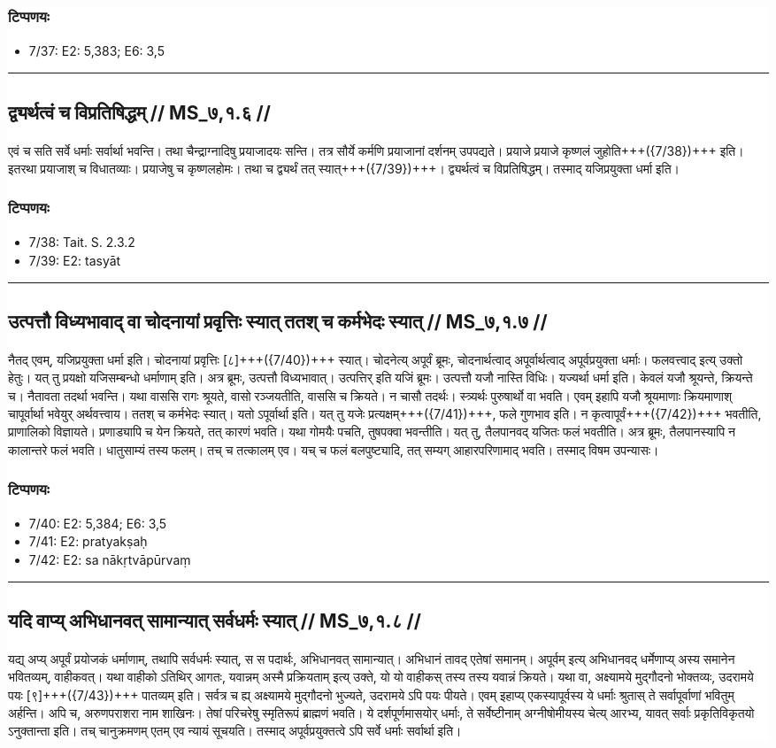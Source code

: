 ### टिप्पणयः
- 7/37: E2: 5,383; E6: 3,5

____________________________________________


## द्व्यर्थत्वं च विप्रतिषिद्धम् // MS_७,१.६ //

एवं च सति सर्वे धर्माः सर्वार्था भवन्ति। तथा चैन्द्राग्नादिषु प्रयाजादयः सन्ति। तत्र सौर्ये कर्मणि प्रयाजानां दर्शनम् उपपद्यते। प्रयाजे प्रयाजे कृष्णलं जुहोति+++({7/38})+++ इति। इतरथा प्रयाजाश् च विधातव्याः। प्रयाजेषु च कृष्णलहोमः। तथा च द्व्यर्थं तत् स्यात्+++({7/39})+++। द्व्यर्थत्वं च विप्रतिषिद्धम्। तस्माद् यजिप्रयुक्ता धर्मा इति।

### टिप्पणयः
- 7/38: Tait. S. 2.3.2
- 7/39: E2: tasyāt

____________________________________________


## उत्पत्तौ विध्यभावाद् वा चोदनायां प्रवृत्तिः स्यात् ततश् च कर्मभेदः स्यात् // MS_७,१.७ //

नैतद् एवम्, यजिप्रयुक्ता धर्मा इति। चोदनायां प्रवृत्तिः [८]+++({7/40})+++ स्यात्। चोदनेत्य् अपूर्वं ब्रूमः, चोदनार्थत्वाद् अपूर्वार्थत्वाद् अपूर्वप्रयुक्ता धर्माः। फलवत्त्वाद् इत्य् उक्तो हेतुः। यत् तु प्रयक्षो यजिसम्बन्धो धर्माणाम् इति। अत्र ब्रूमः, उत्पत्तौ विध्यभावात्। उत्पत्तिर् इति यजिं ब्रूमः। उत्पत्तौ यजौ नास्ति विधिः। यज्यर्था धर्मा इति। केवलं यजौ श्रूयन्ते, क्रियन्ते च। नैतावता तदर्था भवन्ति। यथा वाससि रागः श्रूयते, वासो रञ्जयतीति, वाससि च क्रियते। न चासौ तदर्थः। स्त्र्यर्थः पुरुषार्थो वा भवति। एवम् इहापि यजौ श्रूयमाणाः क्रियमाणाश् चापूर्वार्था भवेयुर् अर्थवत्त्वाय। ततश् च कर्मभेदः स्यात्। यतो ऽपूर्वार्था इति। यत् तु यजेः प्रत्यक्षम्+++({7/41})+++, फले गुणभाव इति। न कृत्वापूर्वं+++({7/42})+++ भवतीति, प्राणालिको विज्ञायते। प्रणाड्यापि च येन क्रियते, तत् कारणं भवति। यथा गोमयैः पचति, तुषपक्वा भवन्तीति। यत् तु, तैलपानवद् यजितः फलं भवतीति। अत्र ब्रूमः, तैलपानस्यापि न कालान्तरे फलं भवति। धातुसाम्यं तस्य फलम्। तच् च तत्कालम् एव। यच् च फलं बलपुष्ट्यादि, तत् सम्यग् आहारपरिणामाद् भवति। तस्माद् विषम उपन्यासः।

### टिप्पणयः
- 7/40: E2: 5,384; E6: 3,5
- 7/41: E2: pratyakṣaḥ
- 7/42: E2: sa nākṛtvāpūrvaṃ

____________________________________________


## यदि वाप्य् अभिधानवत् सामान्यात् सर्वधर्मः स्यात् // MS_७,१.८ //

यद्य् अप्य् अपूर्वं प्रयोजकं धर्माणाम्, तथापि सर्वधर्मः स्यात्, स स पदार्थः, अभिधानवत् सामान्यात्। अभिधानं तावद् एतेषां समानम्। अपूर्वम् इत्य् अभिधानवद् धर्मेणाप्य् अस्य समानेन भवितव्यम्, वाहीकवत्। यथा वाहीको ऽतिथिर् आगतः, यवान्नम् अस्मै प्रक्रियताम् इत्य् उक्ते, यो यो वाहीकस् तस्य तस्य यवान्नं क्रियते। यथा वा, अक्ष्यामये मुद्गौदनो भोक्तव्यः, उदरामये पयः [९]+++({7/43})+++ पातव्यम् इति। सर्वत्र च ह्य् अक्ष्यामये मुद्गौदनो भुज्यते, उदरामये ऽपि पयः पीयते। एवम् इहाप्य् एकस्यापूर्वस्य ये धर्माः श्रुतास् ते सर्वापूर्वाणां भवितुम् अर्हन्ति।
अपि च, अरुणपराशरा नाम शाखिनः। तेषां परिचरेषु स्मृतिरूपं ब्राह्मणं भवति। ये दर्शपूर्णमासयोर् धर्माः, ते सर्वेष्टीनाम् अग्नीषोमीयस्य चेत्य् आरभ्य, यावत् सर्वाः प्रकृतिविकृतयो ऽनुक्तान्ता इति। तच् चानुक्रमणम् एतम् एव न्यायं सूचयति। तस्माद् अपूर्वप्रयुक्तत्वे ऽपि सर्वे धर्माः सर्वार्था इति।
